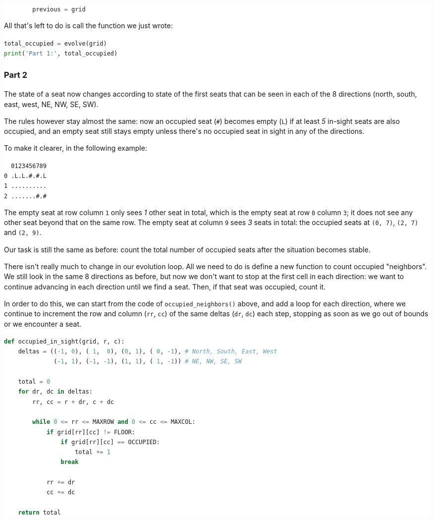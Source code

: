 ```python
        previous = grid
```

All that's left to do is call the function we just wrote:

```python
total_occupied = evolve(grid)
print('Part 1:', total_occupied)
```

### Part 2

The state of a seat now changes according to state of the first seats that can
be seen in each of the 8 directions (north, south, east, west, NE, NW, SE, SW).

The rules however stay almost the same: now an occupied seat (`#`) becomes empty
(`L`) if at least *5* in-sight seats are also occupied, and an empty seat still
stays empty unless there's no occupied seat in sight in any of the directions.

To make it clearer, in the following example:

```
  0123456789
0 .L.L.#.#.L
1 ..........
2 .......#.#
```

The empty seat at row column `1` only sees *1* other seat in total, which
is the empty seat at row `0` column `3`; it does not see any other seat beyond
that on the same row. The empty seat at column `9` sees *3* seats in total: the
occupied seats at `(0, 7)`, `(2, 7)` and `(2, 9)`.

Our task is still the same as before: count the total number of occupied seats
after the situation becomes stable.

There isn't really much to change in our evolution loop. All we need to do is
define a new function to count occupied "neighbors". We still look in the same 8
directions as before, but now we don't want to stop at the first cell in each
direction: we want to continue advancing in each direction until we find a seat.
Then, if that seat was occupied, count it.

In order to do this, we can start from the code of `occupied_neighbors()` above,
and add a loop for each direction, where we continue to increment the row and
column (`rr`, `cc`) of the same deltas (`dr`, `dc`) each step, stopping as soon
as we go out of bounds or we encounter a seat.

```python
def occupied_in_sight(grid, r, c):
    deltas = ((-1, 0), ( 1,  0), (0, 1), ( 0, -1), # North, South, East, West
              (-1, 1), (-1, -1), (1, 1), ( 1, -1)) # NE, NW, SE, SW

    total = 0
    for dr, dc in deltas:
        rr, cc = r + dr, c + dc

        while 0 <= rr <= MAXROW and 0 <= cc <= MAXCOL:
            if grid[rr][cc] != FLOOR:
                if grid[rr][cc] == OCCUPIED:
                    total += 1
                break

            rr += dr
            cc += dc

    return total
```
